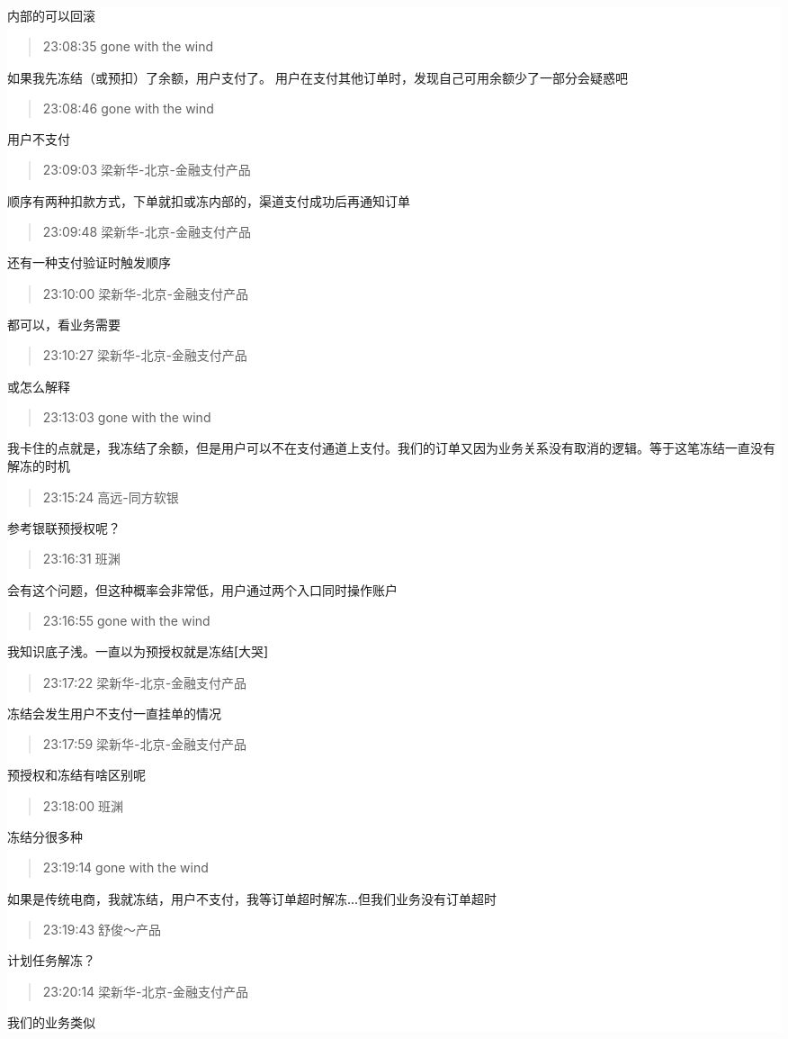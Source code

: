内部的可以回滚  
   
> 23:08:35  gone with the wind  
   
如果我先冻结（或预扣）了余额，用户支付了。 用户在支付其他订单时，发现自己可用余额少了一部分会疑惑吧  
   
> 23:08:46  gone with the wind  
   
用户不支付  
   
> 23:09:03  梁新华-北京-金融支付产品  
   
顺序有两种扣款方式，下单就扣或冻内部的，渠道支付成功后再通知订单  
   
> 23:09:48  梁新华-北京-金融支付产品  
   
还有一种支付验证时触发顺序  
   
> 23:10:00  梁新华-北京-金融支付产品  
   
都可以，看业务需要  
   
> 23:10:27  梁新华-北京-金融支付产品  
   
或怎么解释  
   
> 23:13:03  gone with the wind  
   
我卡住的点就是，我冻结了余额，但是用户可以不在支付通道上支付。我们的订单又因为业务关系没有取消的逻辑。等于这笔冻结一直没有解冻的时机  
   
> 23:15:24  高远-同方软银  
   
参考银联预授权呢？  
   
> 23:16:31  班渊  
   
会有这个问题，但这种概率会非常低，用户通过两个入口同时操作账户  
   
> 23:16:55  gone with the wind  
   
我知识底子浅。一直以为预授权就是冻结[大哭]  
   
> 23:17:22  梁新华-北京-金融支付产品  
   
冻结会发生用户不支付一直挂单的情况  
   
> 23:17:59  梁新华-北京-金融支付产品  
   
预授权和冻结有啥区别呢  
   
> 23:18:00  班渊  
   
冻结分很多种  
   
> 23:19:14  gone with the wind  
   
如果是传统电商，我就冻结，用户不支付，我等订单超时解冻...但我们业务没有订单超时  
   
> 23:19:43  舒俊～产品  
   
计划任务解冻？  
   
> 23:20:14  梁新华-北京-金融支付产品  
   
我们的业务类似  
   